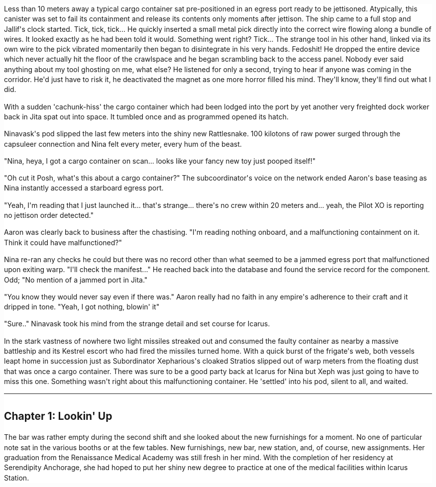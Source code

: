 Less than 10 meters away a typical cargo container sat pre-positioned in an egress port ready to be jettisoned. Atypically, this canister was set to fail its containment and release its contents only moments after jettison. The ship came to a full stop and Jallif's clock started. Tick, tick, tick... He quickly inserted a small metal pick directly into the correct wire flowing along a bundle of wires. It looked exactly as he had been told it would. Something went right? Tick... The strange tool in his other hand, linked via its own wire to the pick vibrated momentarily then began to disintegrate in his very hands. Fedoshit! He dropped the entire device which never actually hit the floor of the crawlspace and he began scrambling back to the access panel. Nobody ever said anything about my tool ghosting on me, what else? He listened for only a second, trying to hear if anyone was coming in the corridor. He'd just have to risk it, he deactivated the magnet as one more horror filled his mind. They'll know, they'll find out what I did.

With a sudden 'cachunk-hiss' the cargo container which had been lodged into the port by yet another very freighted dock worker back in Jita spat out into space. It tumbled once and as programmed opened its hatch.

Ninavask's pod slipped the last few meters into the shiny new Rattlesnake. 100 kilotons of raw power surged through the capsuleer connection and Nina felt every meter, every hum of the beast.

"Nina, heya, I got a cargo container on scan... looks like your fancy new toy just pooped itself!"

"Oh cut it Posh, what's this about a cargo container?" The subcoordinator's voice on the network ended Aaron's base teasing as Nina instantly accessed a starboard egress port.

"Yeah, I'm reading that I just launched it... that's strange... there's no crew within 20 meters and... yeah, the Pilot XO is reporting no jettison order detected."

Aaron was clearly back to business after the chastising. "I'm reading nothing onboard, and a malfunctioning containment on it. Think it could have malfunctioned?"

Nina re-ran any checks he could but there was no record other than what seemed to be a jammed egress port that malfunctioned upon exiting warp. "I'll check the manifest..." He reached back into the database and found the service record for the component. Odd; "No mention of a jammed port in Jita."

"You know they would never say even if there was." Aaron really had no faith in any empire's adherence to their craft and it dripped in tone. "Yeah, I got nothing, blowin' it"

"Sure.." Ninavask took his mind from the strange detail and set course for Icarus.

In the stark vastness of nowhere two light missiles streaked out and consumed the faulty container as nearby a massive battleship and its Kestrel escort who had fired the missiles turned home. With a quick burst of the frigate's web, both vessels leapt home in succession just as Subordinator Xepharious's cloaked Stratios slipped out of warp meters from the floating dust that was once a cargo container. There was sure to be a good party back at Icarus for Nina but Xeph was just going to have to miss this one. Something wasn't right about this malfunctioning container. He 'settled' into his pod, silent to all, and waited.

__________________________________

## Chapter 1: Lookin' Up

The bar was rather empty during the second shift and she looked about the new furnishings for a moment. No one of particular note sat in the various booths or at the few tables. New furnishings, new bar, new station, and, of course, new assignments. Her graduation from the Renaissance Medical Academy was still fresh in her mind. With the completion of her residency at Serendipity Anchorage, she had hoped to put her shiny new degree to practice at one of the medical facilities within Icarus Station.
